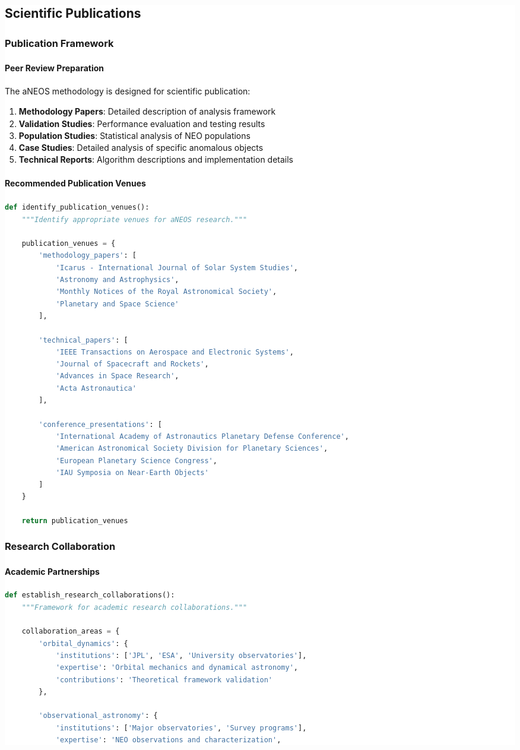 
## Scientific Publications

### Publication Framework

#### Peer Review Preparation

The aNEOS methodology is designed for scientific publication:

1. **Methodology Papers**: Detailed description of analysis framework
2. **Validation Studies**: Performance evaluation and testing results  
3. **Population Studies**: Statistical analysis of NEO populations
4. **Case Studies**: Detailed analysis of specific anomalous objects
5. **Technical Reports**: Algorithm descriptions and implementation details

#### Recommended Publication Venues

```python
def identify_publication_venues():
    """Identify appropriate venues for aNEOS research."""
    
    publication_venues = {
        'methodology_papers': [
            'Icarus - International Journal of Solar System Studies',
            'Astronomy and Astrophysics', 
            'Monthly Notices of the Royal Astronomical Society',
            'Planetary and Space Science'
        ],
        
        'technical_papers': [
            'IEEE Transactions on Aerospace and Electronic Systems',
            'Journal of Spacecraft and Rockets',
            'Advances in Space Research',
            'Acta Astronautica'
        ],
        
        'conference_presentations': [
            'International Academy of Astronautics Planetary Defense Conference',
            'American Astronomical Society Division for Planetary Sciences',
            'European Planetary Science Congress',
            'IAU Symposia on Near-Earth Objects'
        ]
    }
    
    return publication_venues
```

### Research Collaboration

#### Academic Partnerships

```python
def establish_research_collaborations():
    """Framework for academic research collaborations."""
    
    collaboration_areas = {
        'orbital_dynamics': {
            'institutions': ['JPL', 'ESA', 'University observatories'],
            'expertise': 'Orbital mechanics and dynamical astronomy',
            'contributions': 'Theoretical framework validation'
        },
        
        'observational_astronomy': {
            'institutions': ['Major observatories', 'Survey programs'],
            'expertise': 'NEO observations and characterization',
```